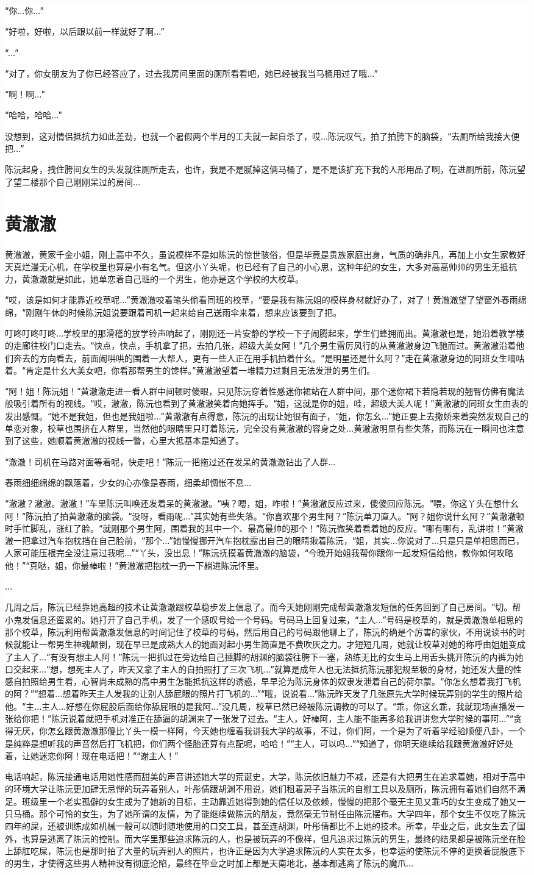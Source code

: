 “你…你…”

“好啦，好啦，以后跟以前一样就好了啊…”

“…”

“对了，你女朋友为了你已经答应了，过去我房间里面的厕所看看吧，她已经被我当马桶用过了哦…”

“啊！啊…”

“哈哈，哈哈…”

没想到，这对情侣抵抗力如此差劲，也就一个暑假两个半月的工夫就一起自杀了，哎…陈沅叹气，拍了拍胯下的脑袋，“去厕所给我接大便把…”

陈沅起身，拽住胯间女生的头发就往厕所走去，也许，我是不是腻掉这俩马桶了，是不是该扩充下我的人形用品了啊，在进厕所前，陈沅望了望二楼那个自己刚刚呆过的房间…

# 黄澈澈

黄澈澈，黄家千金小姐，刚上高中不久，虽说模样不是如陈沅的惊世骇俗，但是毕竟是贵族家庭出身，气质的确非凡，再加上小女生家教好天真烂漫无心机，在学校里也算是小有名气。但这小丫头呢，也已经有了自己的小心思，这种年纪的女生，大多对高高帅帅的男生无抵抗力，黄澈澈就是如此，她单恋着自己班的一个男生，他亦是这个学校的大校草。

“哎，该是如何才能靠近校草呢…”黄澈澈咬着笔头偷看同班的校草，“要是我有陈沅姐的模样身材就好办了，对了！黄澈澈望了望窗外春雨绵绵，“刚刚午休的时候陈沅姐说要跟着司机一起来给自己送雨伞来着，想来应该要到了把。


叮咚叮咚叮咚…学校里的那滑稽的放学铃声响起了，刚刚还一片安静的学校一下子闹腾起来，学生们蜂拥而出。黄澈澈也是，她沿着教学楼的走廊往校门口走去。“快点，快点，手机拿了把，去拍几张，超级大美女阿！”几个男生雷厉风行的从黄澈澈身边飞驰而过。黄澈澈沿着他们奔去的方向看去，前面闹哄哄的围着一大帮人，更有一些人正在用手机拍着什幺。“是明星还是什幺阿？”走在黄澈澈身边的同班女生嘀咕着。“肯定是什幺大美女吧，你看那帮男生的馋样。”黄澈澈望着一堆精力过剩且无法发泄的男生们。

“阿！姐！陈沅姐！”黄澈澈走进一看人群中间顿时傻眼，只见陈沅穿着性感迷你裙站在人群中间，那个迷你裙下若隐若现的翘臀仿佛有魔法般吸引着所有的视线。“哎，澈澈，陈沅也看到了黄澈澈笑着向她挥手。“姐，这就是你的姐，哇，超级大美人呢！”黄澈澈的同班女生由衷的发出感慨。“她不是我姐，但也是我姐啦…”黄澈澈有点得意，陈沅的出现让她很有面子，“姐，你怎幺…”她正要上去撒娇来着突然发现自己的单恋对象，校草也围挤在人群里，当然他的眼睛里只盯着陈沅，完全没有黄澈澈的容身之处…黄澈澈明显有些失落，而陈沅在一瞬间也注意到了这些，她顺着黄澈澈的视线一瞥，心里大抵基本是知道了。

“澈澈！司机在马路对面等着呢，快走吧！”陈沅一把拖过还在发呆的黄澈澈钻出了人群…

春雨细细绵绵的飘落着，少女的心亦像是春雨，细柔却惆怅不息…

“澈澈？澈澈。澈澈！”车里陈沅叫唤还发着呆的黄澈澈。“咦？嗯，姐，咋啦！”黄澈澈反应过来，傻傻回应陈沅。“喂，你这丫头在想什幺阿！”陈沅拍了拍黄澈澈的脑袋。“没呀，看雨呢…”其实她有些失落。“你喜欢那个男生阿？”陈沅单刀直入。“阿？姐你说什幺阿？”黄澈澈顿时手忙脚乱，涨红了脸。“就刚那个男生阿，围着我的其中一个、最高最帅的那个！”陈沅微笑着看着她的反应。“哪有哪有，乱讲啦！”黄澈澈一把拿过汽车抱枕挡在自己脸前，“那个…”她慢慢挪开汽车抱枕露出自己的眼睛揪着陈沅，“姐，其实…你说对了…只是只是单相思而已，人家可能压根完全没注意过我呢…”“丫头，没出息！”陈沅抚摸着黄澈澈的脑袋，“今晚开始姐我帮你跟你一起发短信给他，教你如何攻略他！”“真哒，姐，你最棒啦！”黄澈澈把抱枕一扔一下躺进陈沅怀里。

…

几周之后，陈沅已经靠她高超的技术让黄澈澈跟校草稳步发上信息了。而今天她刚刚完成帮黄澈澈发短信的任务回到了自己房间。“切。帮小鬼发信息还蛮累的。她打开了自己手机，发了一个感叹号给一个号码。号码马上回复过来，“主人…”号码是校草的，就是黄澈澈单相思的那个校草，陈沅利用帮黄澈澈发信息的时间记住了校草的号码，然后用自己的号码跟他聊上了，陈沅的确是个厉害的家伙，不用说读书的时候就能让一帮男生神魂颠倒，现在早已是成熟大人的她面对起小男生简直是不费吹灰之力。才短短几周，她就让校草对她的称呼由姐姐变成了主人了…“有没有想主人阿！”陈沅一把抓过在旁边给自己捶脚的胡渊的脑袋往胯下一塞，熟练无比的女生马上用舌头挑开陈沅的内裤为她口交起来…“想，想死主人了，昨天又拿了主人的自拍照打了三次飞机…”就算是成年人也无法抵抗陈沅那犯规至极的身材，她还发大量的性感自拍照给男生看，心智尚未成熟的高中男生怎能抵抗这样的诱惑，早早沦为陈沅身体的奴隶发泄着自己的荷尔蒙。“你怎幺想着我打飞机的阿？”“想着…想着昨天主人发我的让别人舔屁眼的照片打飞机的…”“哦，说说看…”陈沅昨天发了几张原先大学时候玩弄别的学生的照片给他。“主…主人…好想在你屁股后面给你舔屁眼的是我阿…”没几周，校草已然已经被陈沅调教的可以了。“乖，你这幺乖，我就现场直播发一张给你把！”陈沅说着就把手机对准正在舔逼的胡渊来了一张发了过去。“主人，好棒阿，主人能不能再多给我讲讲您大学时候的事阿…”“贪得无厌，你怎幺跟黄澈澈那傻比丫头一模一样阿，今天她也缠着我讲我大学的故事，不过，你们阿，一个是为了听着学经验顺便八卦，一个是纯粹是想听我的声音然后打飞机把，你们两个怪胎还算有点配呢，哈哈！”“主人，可以吗…”“知道了，你明天继续给我跟黄澈澈好好处着，让她迷恋你阿！现在电话把！”“谢主人！”

电话响起，陈沅接通电话用她性感而甜美的声音讲述她大学的荒诞史，大学，陈沅依旧魅力不减，还是有大把男生在追求着她，相对于高中的环境大学让陈沅更加肆无忌惮的玩弄着别人，叶彤倩跟胡渊不用说，她们租着房子当陈沅的自慰工具以及厕所，陈沅拥有着她们自然不满足。班级里一个老实孤僻的女生成为了她新的目标，主动靠近她得到她的信任以及依赖，慢慢的把那个毫无主见又乖巧的女生变成了她又一只马桶。那个可怜的女生，为了她所谓的友情，为了能继续做陈沅的朋友，竟然毫无节制任由陈沅摆布。大学四年，那个女生不仅吃了陈沅四年的屎，还被训练成如机械一般可以随时随地使用的口交工具，甚至连胡渊，叶彤倩都比不上她的技术。所幸，毕业之后，此女生去了国外，也算是逃离了陈沅的控制。而大学里那些追求陈沅的人，也是被玩弄的不像样，但凡追求过陈沅的男生，最终的结果都是被陈沅坐在脸上舔肛吃屎，陈沅也是那时拍了大量的玩弄别人的照片，也许正是因为大学追求陈沅的人实在太多，也幸运的使陈沅不停的更换着屁股底下的男生，才使得这些男人精神没有彻底沦陷，最终在毕业之时加上都是天南地北，基本都逃离了陈沅的魔爪…
